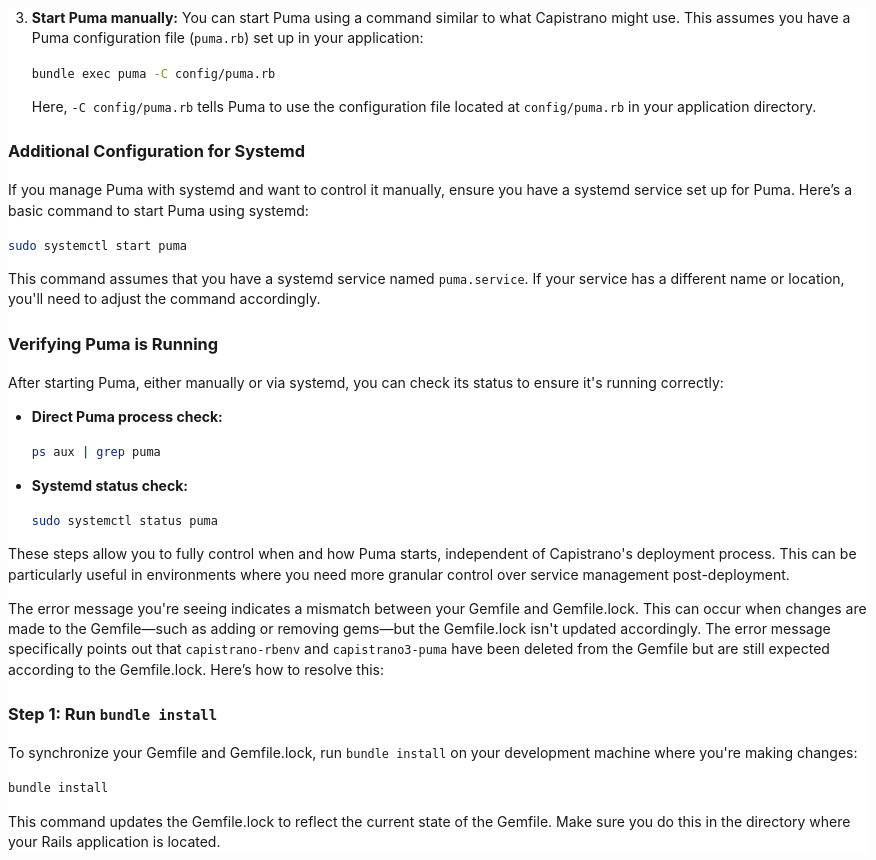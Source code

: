 3. **Start Puma manually:**
   You can start Puma using a command similar to what Capistrano might use. This assumes you have a Puma configuration file (`puma.rb`) set up in your application:

   ```bash
   bundle exec puma -C config/puma.rb
   ```

   Here, `-C config/puma.rb` tells Puma to use the configuration file located at `config/puma.rb` in your application directory.

### Additional Configuration for Systemd

If you manage Puma with systemd and want to control it manually, ensure you have a systemd service set up for Puma. Here’s a basic command to start Puma using systemd:

```bash
sudo systemctl start puma
```

This command assumes that you have a systemd service named `puma.service`. If your service has a different name or location, you'll need to adjust the command accordingly.

### Verifying Puma is Running

After starting Puma, either manually or via systemd, you can check its status to ensure it's running correctly:

- **Direct Puma process check:**
  ```bash
  ps aux | grep puma
  ```

- **Systemd status check:**
  ```bash
  sudo systemctl status puma
  ```

These steps allow you to fully control when and how Puma starts, independent of Capistrano's deployment process. This can be particularly useful in environments where you need more granular control over service management post-deployment.

The error message you're seeing indicates a mismatch between your Gemfile and Gemfile.lock. This can occur when changes are made to the Gemfile—such as adding or removing gems—but the Gemfile.lock isn't updated accordingly. The error message specifically points out that `capistrano-rbenv` and `capistrano3-puma` have been deleted from the Gemfile but are still expected according to the Gemfile.lock. Here’s how to resolve this:

### Step 1: Run `bundle install`

To synchronize your Gemfile and Gemfile.lock, run `bundle install` on your development machine where you're making changes:

```bash
bundle install
```

This command updates the Gemfile.lock to reflect the current state of the Gemfile. Make sure you do this in the directory where your Rails application is located.
